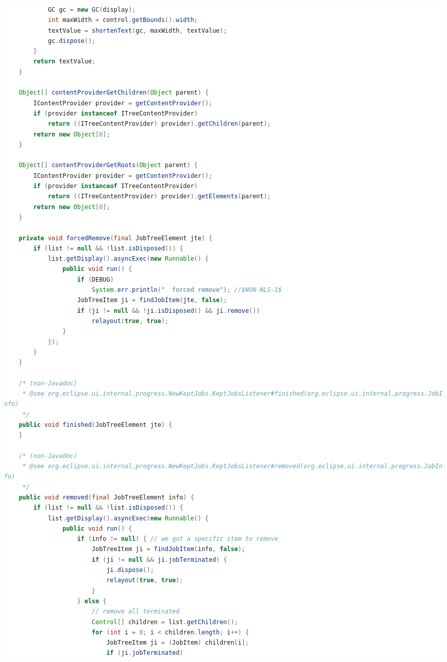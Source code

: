 ```java
            GC gc = new GC(display);
            int maxWidth = control.getBounds().width;
            textValue = shortenText(gc, maxWidth, textValue);
            gc.dispose();
        }
        return textValue;
    }

    Object[] contentProviderGetChildren(Object parent) {
        IContentProvider provider = getContentProvider();
        if (provider instanceof ITreeContentProvider)
            return ((ITreeContentProvider) provider).getChildren(parent);
        return new Object[0];
    }

    Object[] contentProviderGetRoots(Object parent) {
        IContentProvider provider = getContentProvider();
        if (provider instanceof ITreeContentProvider)
            return ((ITreeContentProvider) provider).getElements(parent);
        return new Object[0];
    }

    private void forcedRemove(final JobTreeElement jte) {
        if (list != null && !list.isDisposed()) {
            list.getDisplay().asyncExec(new Runnable() {
                public void run() {
                    if (DEBUG)
                        System.err.println("  forced remove"); //$NON-NLS-1$
                    JobTreeItem ji = findJobItem(jte, false);
                    if (ji != null && !ji.isDisposed() && ji.remove())
                        relayout(true, true);
                }
            });
        }
    }

    /* (non-Javadoc)
     * @see org.eclipse.ui.internal.progress.NewKeptJobs.KeptJobsListener#finished(org.eclipse.ui.internal.progress.JobInfo)
     */
    public void finished(JobTreeElement jte) {
    }

    /* (non-Javadoc)
     * @see org.eclipse.ui.internal.progress.NewKeptJobs.KeptJobsListener#removed(org.eclipse.ui.internal.progress.JobInfo)
     */
    public void removed(final JobTreeElement info) {
        if (list != null && !list.isDisposed()) {
            list.getDisplay().asyncExec(new Runnable() {
                public void run() {
                    if (info != null) { // we got a specific item to remove
                        JobTreeItem ji = findJobItem(info, false);
                        if (ji != null && ji.jobTerminated) {
                            ji.dispose();
                            relayout(true, true);
                        }
                    } else {
                        // remove all terminated
                        Control[] children = list.getChildren();
                        for (int i = 0; i < children.length; i++) {
                            JobTreeItem ji = (JobItem) children[i];
                            if (ji.jobTerminated)
```